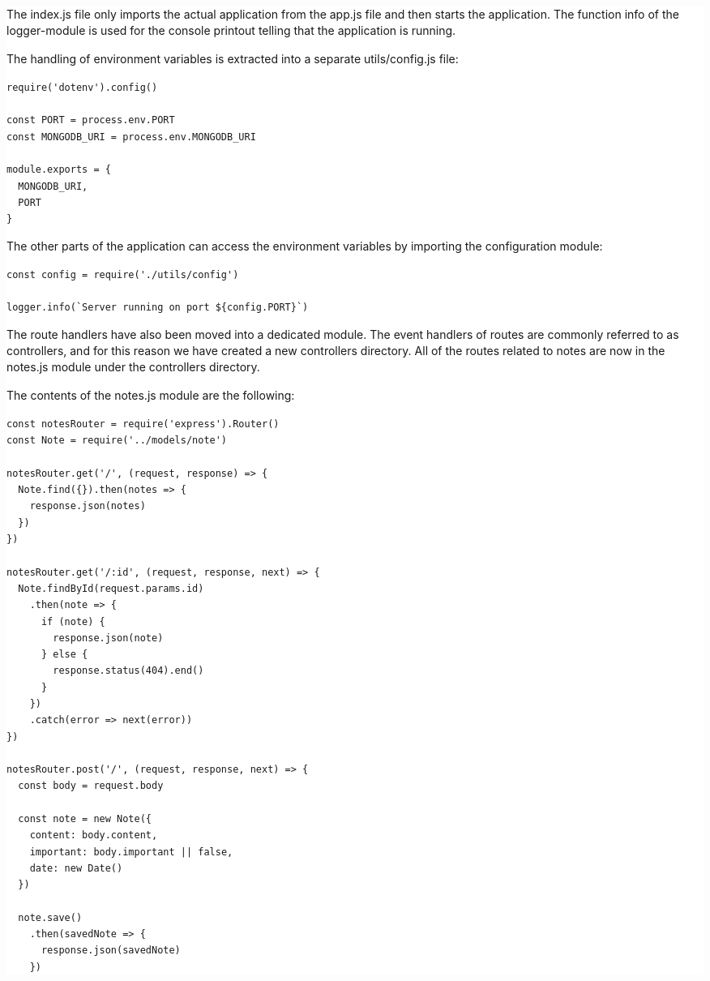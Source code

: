 The index.js file only imports the actual application from the app.js file and then starts the application. The function info of the logger-module is used for the console printout telling that the application is running.

The handling of environment variables is extracted into a separate utils/config.js file:

```
require('dotenv').config()

const PORT = process.env.PORT
const MONGODB_URI = process.env.MONGODB_URI

module.exports = {
  MONGODB_URI,
  PORT
}
```

The other parts of the application can access the environment variables by importing the configuration module:

```
const config = require('./utils/config')

logger.info(`Server running on port ${config.PORT}`)
```

The route handlers have also been moved into a dedicated module. The event handlers of routes are commonly referred to as controllers, and for this reason we have created a new controllers directory. All of the routes related to notes are now in the notes.js module under the controllers directory.

The contents of the notes.js module are the following:

```
const notesRouter = require('express').Router()
const Note = require('../models/note')

notesRouter.get('/', (request, response) => {
  Note.find({}).then(notes => {
    response.json(notes)
  })
})

notesRouter.get('/:id', (request, response, next) => {
  Note.findById(request.params.id)
    .then(note => {
      if (note) {
        response.json(note)
      } else {
        response.status(404).end()
      }
    })
    .catch(error => next(error))
})

notesRouter.post('/', (request, response, next) => {
  const body = request.body

  const note = new Note({
    content: body.content,
    important: body.important || false,
    date: new Date()
  })

  note.save()
    .then(savedNote => {
      response.json(savedNote)
    })
```